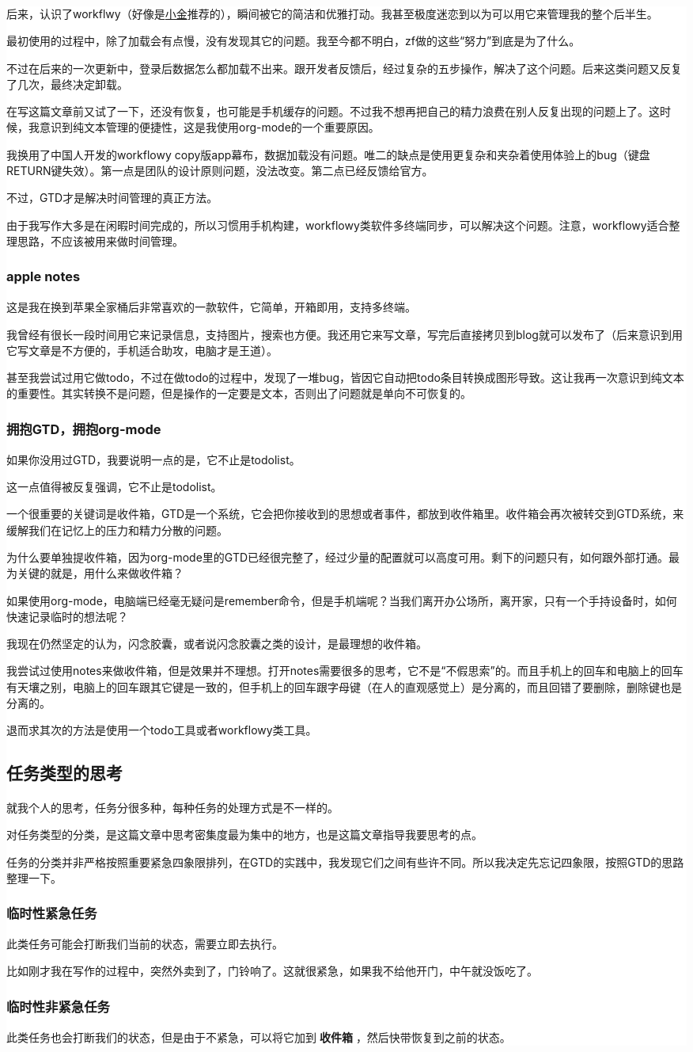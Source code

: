 后来，认识了workflwy（好像是[小金](https://jinguoliang.github.io/)推荐的），瞬间被它的简洁和优雅打动。我甚至极度迷恋到以为可以用它来管理我的整个后半生。

最初使用的过程中，除了加载会有点慢，没有发现其它的问题。我至今都不明白，zf做的这些“努力”到底是为了什么。

不过在后来的一次更新中，登录后数据怎么都加载不出来。跟开发者反馈后，经过复杂的五步操作，解决了这个问题。后来这类问题又反复了几次，最终决定卸载。

在写这篇文章前又试了一下，还没有恢复，也可能是手机缓存的问题。不过我不想再把自己的精力浪费在别人反复出现的问题上了。这时候，我意识到纯文本管理的便捷性，这是我使用org-mode的一个重要原因。

我换用了中国人开发的workflowy copy版app幕布，数据加载没有问题。唯二的缺点是使用更复杂和夹杂着使用体验上的bug（键盘RETURN键失效）。第一点是团队的设计原则问题，没法改变。第二点已经反馈给官方。

不过，GTD才是解决时间管理的真正方法。

由于我写作大多是在闲暇时间完成的，所以习惯用手机构建，workflowy类软件多终端同步，可以解决这个问题。注意，workflowy适合整理思路，不应该被用来做时间管理。

### apple notes

这是我在换到苹果全家桶后非常喜欢的一款软件，它简单，开箱即用，支持多终端。

我曾经有很长一段时间用它来记录信息，支持图片，搜索也方便。我还用它来写文章，写完后直接拷贝到blog就可以发布了（后来意识到用它写文章是不方便的，手机适合助攻，电脑才是王道）。

甚至我尝试过用它做todo，不过在做todo的过程中，发现了一堆bug，皆因它自动把todo条目转换成图形导致。这让我再一次意识到纯文本的重要性。其实转换不是问题，但是操作的一定要是文本，否则出了问题就是单向不可恢复的。

### 拥抱GTD，拥抱org-mode

如果你没用过GTD，我要说明一点的是，它不止是todolist。

这一点值得被反复强调，它不止是todolist。

一个很重要的关键词是收件箱，GTD是一个系统，它会把你接收到的思想或者事件，都放到收件箱里。收件箱会再次被转交到GTD系统，来缓解我们在记忆上的压力和精力分散的问题。

为什么要单独提收件箱，因为org-mode里的GTD已经很完整了，经过少量的配置就可以高度可用。剩下的问题只有，如何跟外部打通。最为关键的就是，用什么来做收件箱？

如果使用org-mode，电脑端已经毫无疑问是remember命令，但是手机端呢？当我们离开办公场所，离开家，只有一个手持设备时，如何快速记录临时的想法呢？

我现在仍然坚定的认为，闪念胶囊，或者说闪念胶囊之类的设计，是最理想的收件箱。

我尝试过使用notes来做收件箱，但是效果并不理想。打开notes需要很多的思考，它不是“不假思索”的。而且手机上的回车和电脑上的回车有天壤之别，电脑上的回车跟其它键是一致的，但手机上的回车跟字母键（在人的直观感觉上）是分离的，而且回错了要删除，删除键也是分离的。

退而求其次的方法是使用一个todo工具或者workflowy类工具。

## 任务类型的思考

就我个人的思考，任务分很多种，每种任务的处理方式是不一样的。

对任务类型的分类，是这篇文章中思考密集度最为集中的地方，也是这篇文章指导我要思考的点。

任务的分类并非严格按照重要紧急四象限排列，在GTD的实践中，我发现它们之间有些许不同。所以我决定先忘记四象限，按照GTD的思路整理一下。

### 临时性紧急任务

此类任务可能会打断我们当前的状态，需要立即去执行。

比如刚才我在写作的过程中，突然外卖到了，门铃响了。这就很紧急，如果我不给他开门，中午就没饭吃了。

### 临时性非紧急任务

此类任务也会打断我们的状态，但是由于不紧急，可以将它加到 ****收件箱**** ，然后快带恢复到之前的状态。
